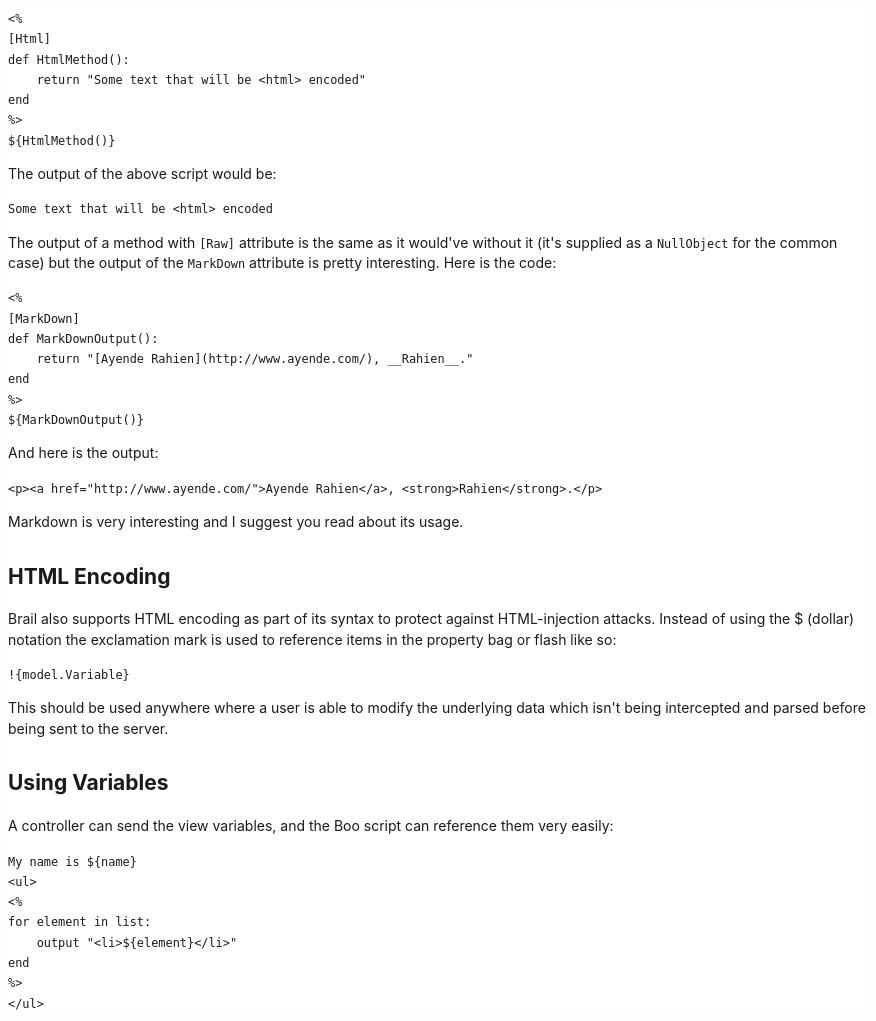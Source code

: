 ```
<%
[Html]
def HtmlMethod():
	return "Some text that will be <html> encoded"
end
%>
${HtmlMethod()}
```

The output of the above script would be:

```
Some text that will be <html> encoded
```

The output of a method with `[Raw]` attribute is the same as it would've without it (it's supplied as a `NullObject` for the common case) but the output of the `MarkDown` attribute is pretty interesting. Here is the code:

```
<%
[MarkDown]
def MarkDownOutput():
	return "[Ayende Rahien](http://www.ayende.com/), __Rahien__."
end
%>
${MarkDownOutput()}
```

And here is the output:

```
<p><a href="http://www.ayende.com/">Ayende Rahien</a>, <strong>Rahien</strong>.</p>
```

Markdown is very interesting and I suggest you read about its usage.

## HTML Encoding

Brail also supports HTML encoding as part of its syntax to protect against HTML-injection attacks. Instead of using the $ (dollar) notation the exclamation mark is used to reference items in the property bag or flash like so:

```
!{model.Variable}
```

This should be used anywhere where a user is able to modify the underlying data which isn't being intercepted and parsed before being sent to the server.

## Using Variables

A controller can send the view variables, and the Boo script can reference them very easily:

```
My name is ${name}
<ul>
<%
for element in list:
    output "<li>${element}</li>"
end
%>
</ul>
```
